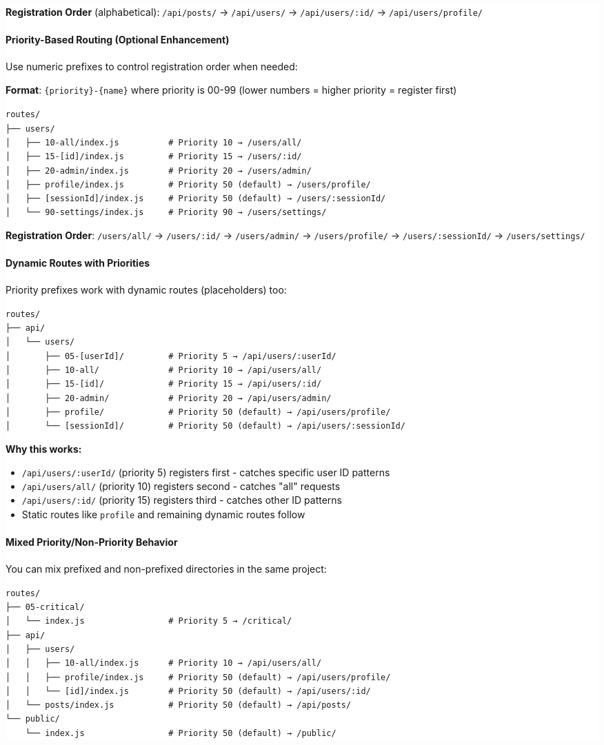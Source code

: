 **Registration Order** (alphabetical): `/api/posts/` → `/api/users/` → `/api/users/:id/` → `/api/users/profile/`

#### Priority-Based Routing (Optional Enhancement) 

Use numeric prefixes to control registration order when needed:

**Format**: `{priority}-{name}` where priority is 00-99 (lower numbers = higher priority = register first)

```
routes/
├── users/
│   ├── 10-all/index.js          # Priority 10 → /users/all/
│   ├── 15-[id]/index.js         # Priority 15 → /users/:id/  
│   ├── 20-admin/index.js        # Priority 20 → /users/admin/
│   ├── profile/index.js         # Priority 50 (default) → /users/profile/
│   ├── [sessionId]/index.js     # Priority 50 (default) → /users/:sessionId/
│   └── 90-settings/index.js     # Priority 90 → /users/settings/
```

**Registration Order**: `/users/all/` → `/users/:id/` → `/users/admin/` → `/users/profile/` → `/users/:sessionId/` → `/users/settings/`

#### Dynamic Routes with Priorities

Priority prefixes work with dynamic routes (placeholders) too:

```
routes/
├── api/
│   └── users/
│       ├── 05-[userId]/         # Priority 5 → /api/users/:userId/
│       ├── 10-all/              # Priority 10 → /api/users/all/
│       ├── 15-[id]/             # Priority 15 → /api/users/:id/
│       ├── 20-admin/            # Priority 20 → /api/users/admin/
│       ├── profile/             # Priority 50 (default) → /api/users/profile/
│       └── [sessionId]/         # Priority 50 (default) → /api/users/:sessionId/
```

**Why this works:**
- `/api/users/:userId/` (priority 5) registers first - catches specific user ID patterns
- `/api/users/all/` (priority 10) registers second - catches "all" requests  
- `/api/users/:id/` (priority 15) registers third - catches other ID patterns
- Static routes like `profile` and remaining dynamic routes follow

#### Mixed Priority/Non-Priority Behavior

You can mix prefixed and non-prefixed directories in the same project:

```
routes/
├── 05-critical/
│   └── index.js                 # Priority 5 → /critical/
├── api/
│   ├── users/
│   │   ├── 10-all/index.js      # Priority 10 → /api/users/all/
│   │   ├── profile/index.js     # Priority 50 (default) → /api/users/profile/
│   │   └── [id]/index.js        # Priority 50 (default) → /api/users/:id/
│   └── posts/index.js           # Priority 50 (default) → /api/posts/
└── public/
    └── index.js                 # Priority 50 (default) → /public/
```
